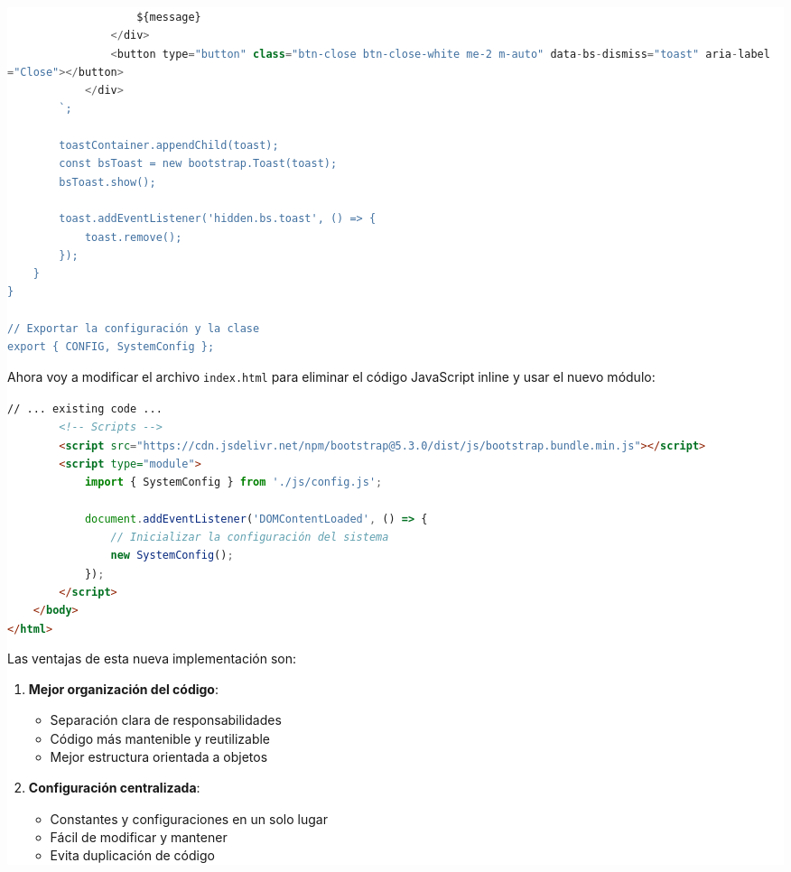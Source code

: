 ```javascript
                    ${message}
                </div>
                <button type="button" class="btn-close btn-close-white me-2 m-auto" data-bs-dismiss="toast" aria-label="Close"></button>
            </div>
        `;
        
        toastContainer.appendChild(toast);
        const bsToast = new bootstrap.Toast(toast);
        bsToast.show();
        
        toast.addEventListener('hidden.bs.toast', () => {
            toast.remove();
        });
    }
}

// Exportar la configuración y la clase
export { CONFIG, SystemConfig };
```

Ahora voy a modificar el archivo `index.html` para eliminar el código JavaScript inline y usar el nuevo módulo:


```html
// ... existing code ...
        <!-- Scripts -->
        <script src="https://cdn.jsdelivr.net/npm/bootstrap@5.3.0/dist/js/bootstrap.bundle.min.js"></script>
        <script type="module">
            import { SystemConfig } from './js/config.js';
            
            document.addEventListener('DOMContentLoaded', () => {
                // Inicializar la configuración del sistema
                new SystemConfig();
            });
        </script>
    </body>
</html>
```

Las ventajas de esta nueva implementación son:

1. **Mejor organización del código**:
   - Separación clara de responsabilidades
   - Código más mantenible y reutilizable
   - Mejor estructura orientada a objetos

2. **Configuración centralizada**:
   - Constantes y configuraciones en un solo lugar
   - Fácil de modificar y mantener
   - Evita duplicación de código
